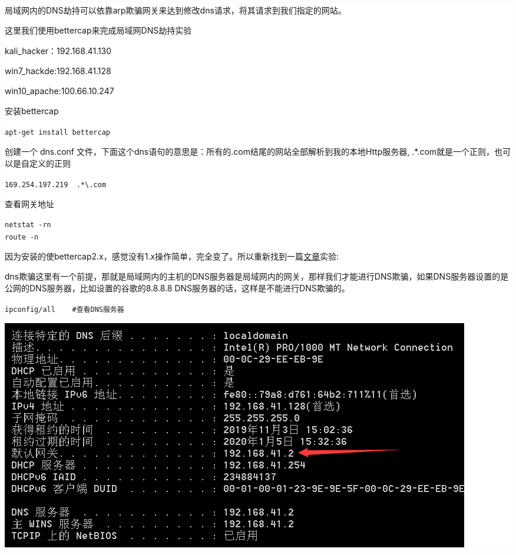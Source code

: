局域网内的DNS劫持可以依靠arp欺骗网关来达到修改dns请求，将其请求到我们指定的网站。

这里我们使用bettercap来完成局域网DNS劫持实验

kali_hacker：192.168.41.130

win7_hackde:192.168.41.128

win10_apache:100.66.10.247

安装bettercap

```
apt-get install bettercap
```

创建一个 dns.conf 文件，下面这个dns语句的意思是：所有的.com结尾的网站全部解析到我的本地Http服务器, .*\.com就是一个正则，也可以是自定义的正则　

```
169.254.197.219  .*\.com
```

查看网关地址

```
netstat -rn
route -n　　
```

因为安装的使bettercap2.x，感觉没有1.x操作简单，完全变了。所以重新找到一篇[文章](https://blog.csdn.net/qq_36119192/article/details/84582109)实验:

dns欺骗这里有一个前提，那就是局域网内的主机的DNS服务器是局域网内的网关，那样我们才能进行DNS欺骗，如果DNS服务器设置的是公网的DNS服务器，比如设置的谷歌的8.8.8.8 DNS服务器的话，这样是不能进行DNS欺骗的。

```
ipconfig/all    #查看DNS服务器
```

![分享图片](../../../../../ImageAssets/20191103181548163464.png)
